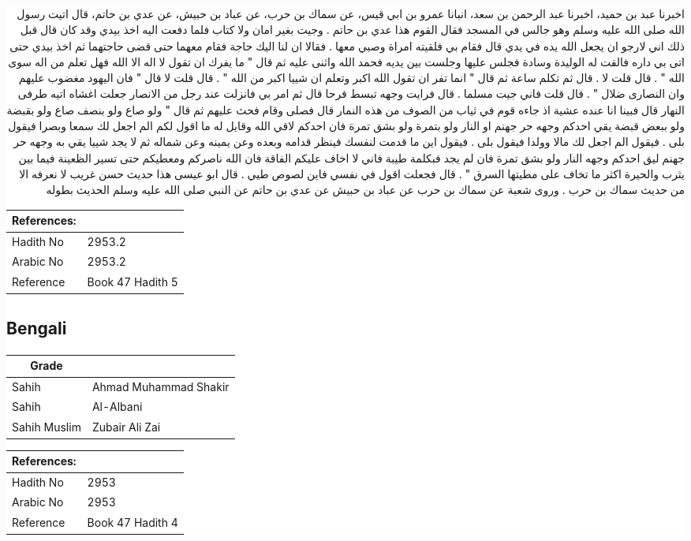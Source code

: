 
<div dir="rtl" lang="ar" style={{fontSize:'larger',backgroundColor:'#f8f9fa',padding:20}}>
اخبرنا عبد بن حميد، اخبرنا عبد الرحمن بن سعد، انبانا عمرو بن ابي قيس، عن سماك بن حرب، عن عباد بن حبيش، عن عدي بن حاتم، قال اتيت رسول الله صلى الله عليه وسلم وهو جالس في المسجد فقال القوم هذا عدي بن حاتم . وجيت بغير امان ولا كتاب فلما دفعت اليه اخذ بيدي وقد كان قال قبل ذلك اني لارجو ان يجعل الله يده في يدي قال فقام بي فلقيته امراة وصبي معها . فقالا ان لنا اليك حاجة فقام معهما حتى قضى حاجتهما ثم اخذ بيدي حتى اتى بي داره فالقت له الوليدة وسادة فجلس عليها وجلست بين يديه فحمد الله واثنى عليه ثم قال " ما يفرك ان تقول لا اله الا الله فهل تعلم من اله سوى الله " . قال قلت لا . قال ثم تكلم ساعة ثم قال " انما تفر ان تقول الله اكبر وتعلم ان شييا اكبر من الله " . قال قلت لا قال " فان اليهود مغضوب عليهم وان النصارى ضلال " . قال قلت فاني جيت مسلما . قال فرايت وجهه تبسط فرحا قال ثم امر بي فانزلت عند رجل من الانصار جعلت اغشاه اتيه طرفى النهار قال فبينا انا عنده عشية اذ جاءه قوم في ثياب من الصوف من هذه النمار قال فصلى وقام فحث عليهم ثم قال " ولو صاع ولو بنصف صاع ولو بقبضة ولو ببعض قبضة يقي احدكم وجهه حر جهنم او النار ولو بتمرة ولو بشق تمرة فان احدكم لاقي الله وقايل له ما اقول لكم الم اجعل لك سمعا وبصرا فيقول بلى . فيقول الم اجعل لك مالا وولدا فيقول بلى . فيقول اين ما قدمت لنفسك فينظر قدامه وبعده وعن يمينه وعن شماله ثم لا يجد شييا يقي به وجهه حر جهنم ليق احدكم وجهه النار ولو بشق تمرة فان لم يجد فبكلمة طيبة فاني لا اخاف عليكم الفاقة فان الله ناصركم ومعطيكم حتى تسير الظعينة فيما بين يثرب والحيرة اكثر ما تخاف على مطيتها السرق " . قال فجعلت اقول في نفسي فاين لصوص طيي . قال ابو عيسى هذا حديث حسن غريب لا نعرفه الا من حديث سماك بن حرب . وروى شعبة عن سماك بن حرب عن عباد بن حبيش عن عدي بن حاتم عن النبي صلى الله عليه وسلم الحديث بطوله
</div>
<div style={{backgroundColor:'#f8f9fa',padding:20, marginBottom: 10}}><table> <thead> <tr> <th>References:</th> <th></th> </tr> </thead> <tbody><tr><td>Hadith No</td><td>2953.2</td></tr><tr><td>Arabic No</td><td>2953.2</td></tr><tr><td>Reference</td><td>Book 47 Hadith 5</td></tr></tbody></table></div>

## Bengali


<div dir="ltr" lang="bn" style={{fontSize:'larger',backgroundColor:'#f8f9fa',padding:20}}>

</div>
<div style={{backgroundColor:'#f8f9fa',padding:20, marginBottom: 10}}><table> <thead> <tr> <th>Grade</th> <th></th> </tr> </thead> <tbody> <tr><td>Sahih</td><td>Ahmad Muhammad Shakir</td></tr><tr><td>Sahih</td><td>Al-Albani</td></tr><tr><td>Sahih Muslim</td><td>Zubair Ali Zai</td></tr></tbody></table><table> <thead> <tr> <th>References:</th> <th></th> </tr> </thead> <tbody><tr><td>Hadith No</td><td>2953</td></tr><tr><td>Arabic No</td><td>2953</td></tr><tr><td>Reference</td><td>Book 47 Hadith 4</td></tr></tbody></table></div>


<div dir="ltr" lang="bn" style={{fontSize:'larger',backgroundColor:'#f8f9fa',padding:20}}>
